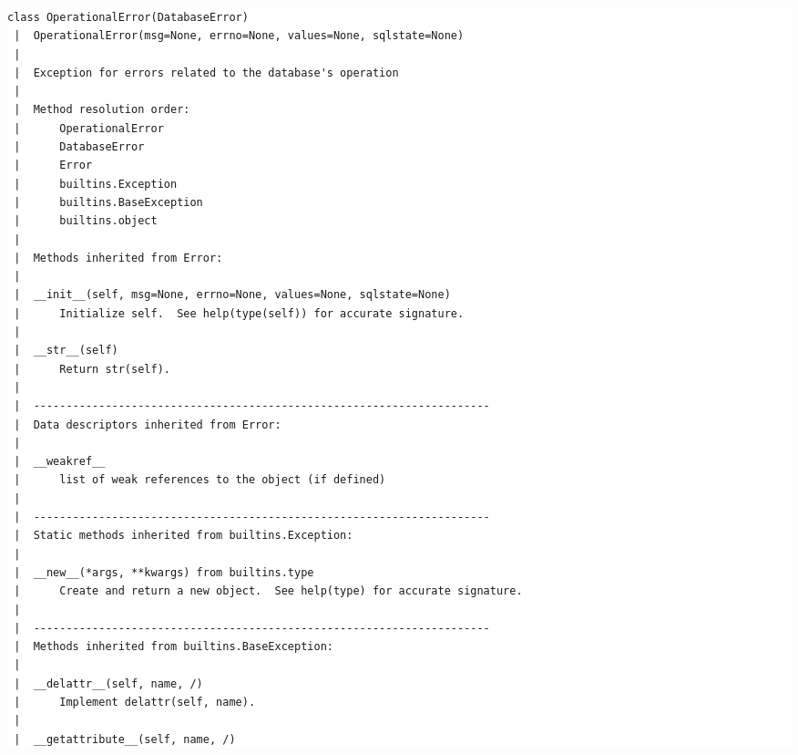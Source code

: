     class OperationalError(DatabaseError)
     |  OperationalError(msg=None, errno=None, values=None, sqlstate=None)
     |  
     |  Exception for errors related to the database's operation
     |  
     |  Method resolution order:
     |      OperationalError
     |      DatabaseError
     |      Error
     |      builtins.Exception
     |      builtins.BaseException
     |      builtins.object
     |  
     |  Methods inherited from Error:
     |  
     |  __init__(self, msg=None, errno=None, values=None, sqlstate=None)
     |      Initialize self.  See help(type(self)) for accurate signature.
     |  
     |  __str__(self)
     |      Return str(self).
     |  
     |  ----------------------------------------------------------------------
     |  Data descriptors inherited from Error:
     |  
     |  __weakref__
     |      list of weak references to the object (if defined)
     |  
     |  ----------------------------------------------------------------------
     |  Static methods inherited from builtins.Exception:
     |  
     |  __new__(*args, **kwargs) from builtins.type
     |      Create and return a new object.  See help(type) for accurate signature.
     |  
     |  ----------------------------------------------------------------------
     |  Methods inherited from builtins.BaseException:
     |  
     |  __delattr__(self, name, /)
     |      Implement delattr(self, name).
     |  
     |  __getattribute__(self, name, /)